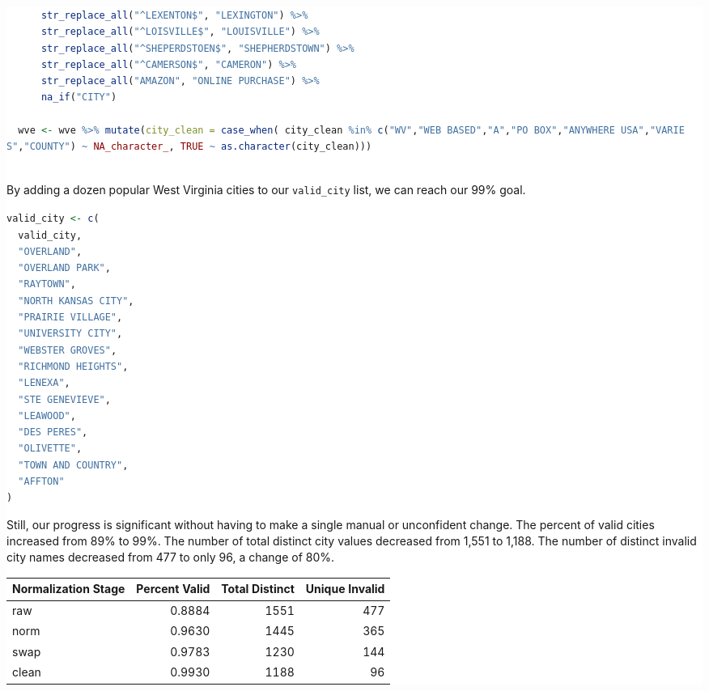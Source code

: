 ``` r
      str_replace_all("^LEXENTON$", "LEXINGTON") %>% 
      str_replace_all("^LOISVILLE$", "LOUISVILLE") %>% 
      str_replace_all("^SHEPERDSTOEN$", "SHEPHERDSTOWN") %>% 
      str_replace_all("^CAMERSON$", "CAMERON") %>% 
      str_replace_all("AMAZON", "ONLINE PURCHASE") %>% 
      na_if("CITY")
      
  wve <- wve %>% mutate(city_clean = case_when( city_clean %in% c("WV","WEB BASED","A","PO BOX","ANYWHERE USA","VARIES","COUNTY") ~ NA_character_, TRUE ~ as.character(city_clean)))
  
```

By adding a dozen popular West Virginia cities to our `valid_city` list,
we can reach our 99% goal.

``` r
valid_city <- c(
  valid_city,
  "OVERLAND",
  "OVERLAND PARK",
  "RAYTOWN",
  "NORTH KANSAS CITY",
  "PRAIRIE VILLAGE",
  "UNIVERSITY CITY",
  "WEBSTER GROVES",
  "RICHMOND HEIGHTS",
  "LENEXA",
  "STE GENEVIEVE",
  "LEAWOOD",
  "DES PERES",
  "OLIVETTE",
  "TOWN AND COUNTRY",
  "AFFTON"
)
```

Still, our progress is significant without having to make a single
manual or unconfident change. The percent of valid cities increased from
89% to 99%. The number of total distinct city values decreased from
1,551 to 1,188. The number of distinct invalid city names decreased from
477 to only 96, a change of 80%.

| Normalization Stage | Percent Valid | Total Distinct | Unique Invalid |
|:--------------------|--------------:|---------------:|---------------:|
| raw                 |        0.8884 |           1551 |            477 |
| norm                |        0.9630 |           1445 |            365 |
| swap                |        0.9783 |           1230 |            144 |
| clean               |        0.9930 |           1188 |             96 |
